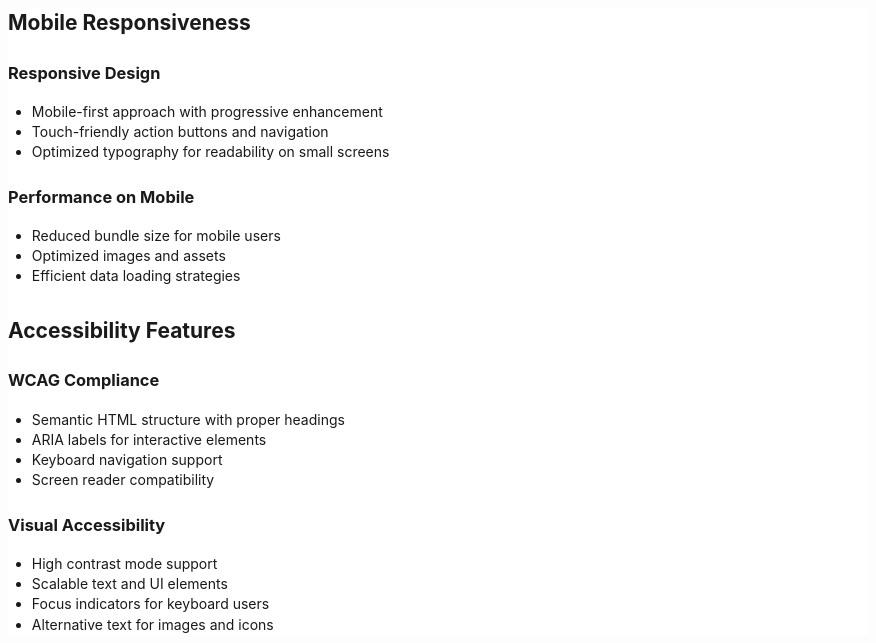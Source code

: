 ## Mobile Responsiveness

### Responsive Design
- Mobile-first approach with progressive enhancement
- Touch-friendly action buttons and navigation
- Optimized typography for readability on small screens

### Performance on Mobile
- Reduced bundle size for mobile users
- Optimized images and assets
- Efficient data loading strategies

## Accessibility Features

### WCAG Compliance
- Semantic HTML structure with proper headings
- ARIA labels for interactive elements
- Keyboard navigation support
- Screen reader compatibility

### Visual Accessibility
- High contrast mode support
- Scalable text and UI elements
- Focus indicators for keyboard users
- Alternative text for images and icons